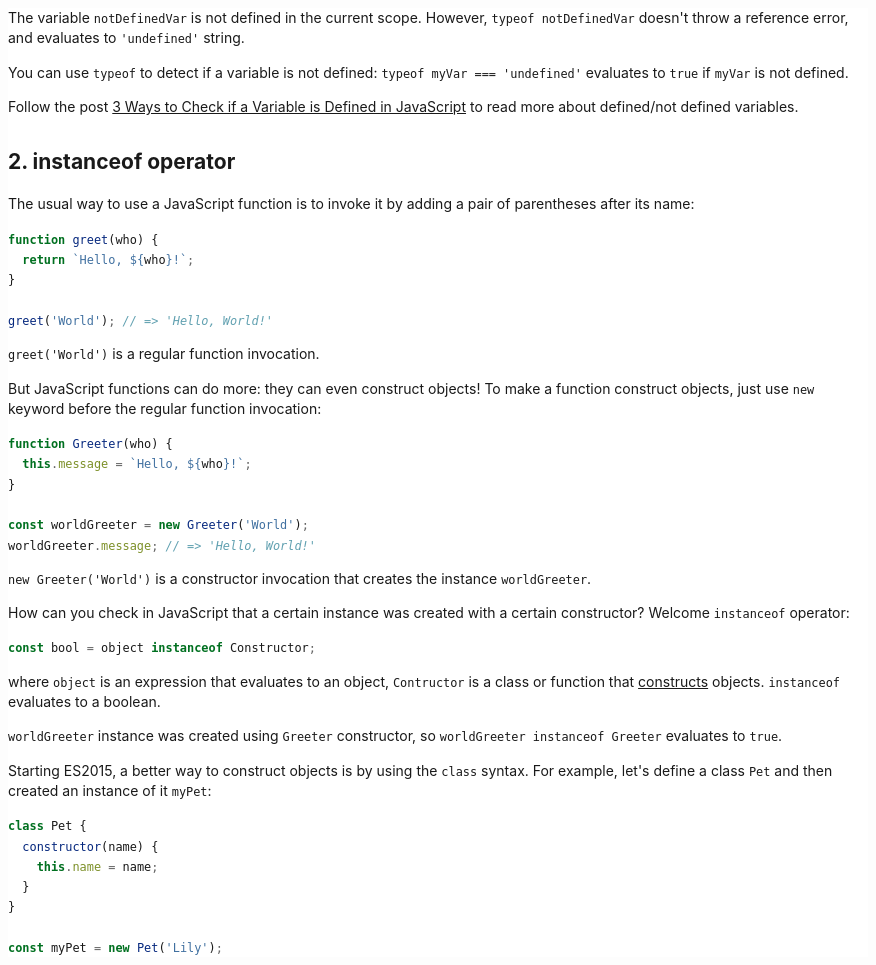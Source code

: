 The variable `notDefinedVar` is not defined in the current scope. However, `typeof notDefinedVar` doesn't throw a reference error, and evaluates to `'undefined'` string.  

You can use `typeof` to detect if a variable is not defined: `typeof myVar === 'undefined'` evaluates to `true` if `myVar` is not defined.  

Follow the post [3 Ways to Check if a Variable is Defined in JavaScript](/javascript-defined-variable-checking/) to read more about defined/not defined variables.  

## 2. instanceof operator

The usual way to use a JavaScript function is to invoke it by adding a pair of parentheses after its name:

```javascript
function greet(who) {
  return `Hello, ${who}!`;
}

greet('World'); // => 'Hello, World!'
```

`greet('World')` is a regular function invocation.  

But JavaScript functions can do more: they can even construct objects! To make a function construct objects, just use `new` keyword before the regular function invocation:

```javascript
function Greeter(who) {
  this.message = `Hello, ${who}!`;
}

const worldGreeter = new Greeter('World');
worldGreeter.message; // => 'Hello, World!'
```

`new Greeter('World')` is a constructor invocation that creates the instance `worldGreeter`.  

How can you check in JavaScript that a certain instance was created with a certain constructor? Welcome `instanceof` operator:

```javascript
const bool = object instanceof Constructor;
```

where `object` is an expression that evaluates to an object, `Contructor` is a class or function that [constructs](/gentle-explanation-of-this-in-javascript/#4-constructor-invocation) objects. `instanceof` evaluates to a boolean.  

`worldGreeter` instance was created using `Greeter` constructor, so `worldGreeter instanceof Greeter` evaluates to `true`.  

Starting ES2015, a better way to construct objects is by using the `class` syntax. For example, let's define a class `Pet` and then created an instance of it `myPet`:

```javascript
class Pet {
  constructor(name) {
    this.name = name;
  }
}

const myPet = new Pet('Lily');
```
